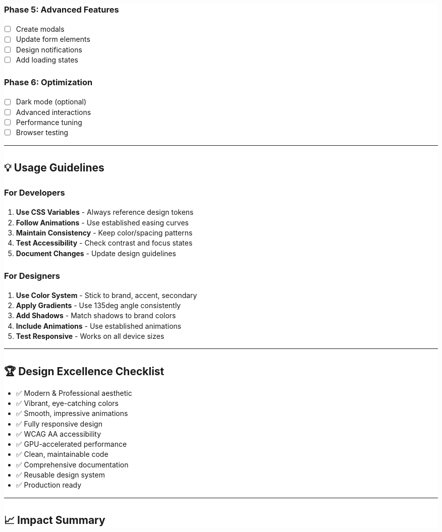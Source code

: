 ### Phase 5: Advanced Features
- [ ] Create modals
- [ ] Update form elements
- [ ] Design notifications
- [ ] Add loading states

### Phase 6: Optimization
- [ ] Dark mode (optional)
- [ ] Advanced interactions
- [ ] Performance tuning
- [ ] Browser testing

---

## 💡 Usage Guidelines

### For Developers
1. **Use CSS Variables** - Always reference design tokens
2. **Follow Animations** - Use established easing curves
3. **Maintain Consistency** - Keep color/spacing patterns
4. **Test Accessibility** - Check contrast and focus states
5. **Document Changes** - Update design guidelines

### For Designers
1. **Use Color System** - Stick to brand, accent, secondary
2. **Apply Gradients** - Use 135deg angle consistently
3. **Add Shadows** - Match shadows to brand colors
4. **Include Animations** - Use established animations
5. **Test Responsive** - Works on all device sizes

---

## 🏆 Design Excellence Checklist

- ✅ Modern & Professional aesthetic
- ✅ Vibrant, eye-catching colors
- ✅ Smooth, impressive animations
- ✅ Fully responsive design
- ✅ WCAG AA accessibility
- ✅ GPU-accelerated performance
- ✅ Clean, maintainable code
- ✅ Comprehensive documentation
- ✅ Reusable design system
- ✅ Production ready

---

## 📈 Impact Summary
